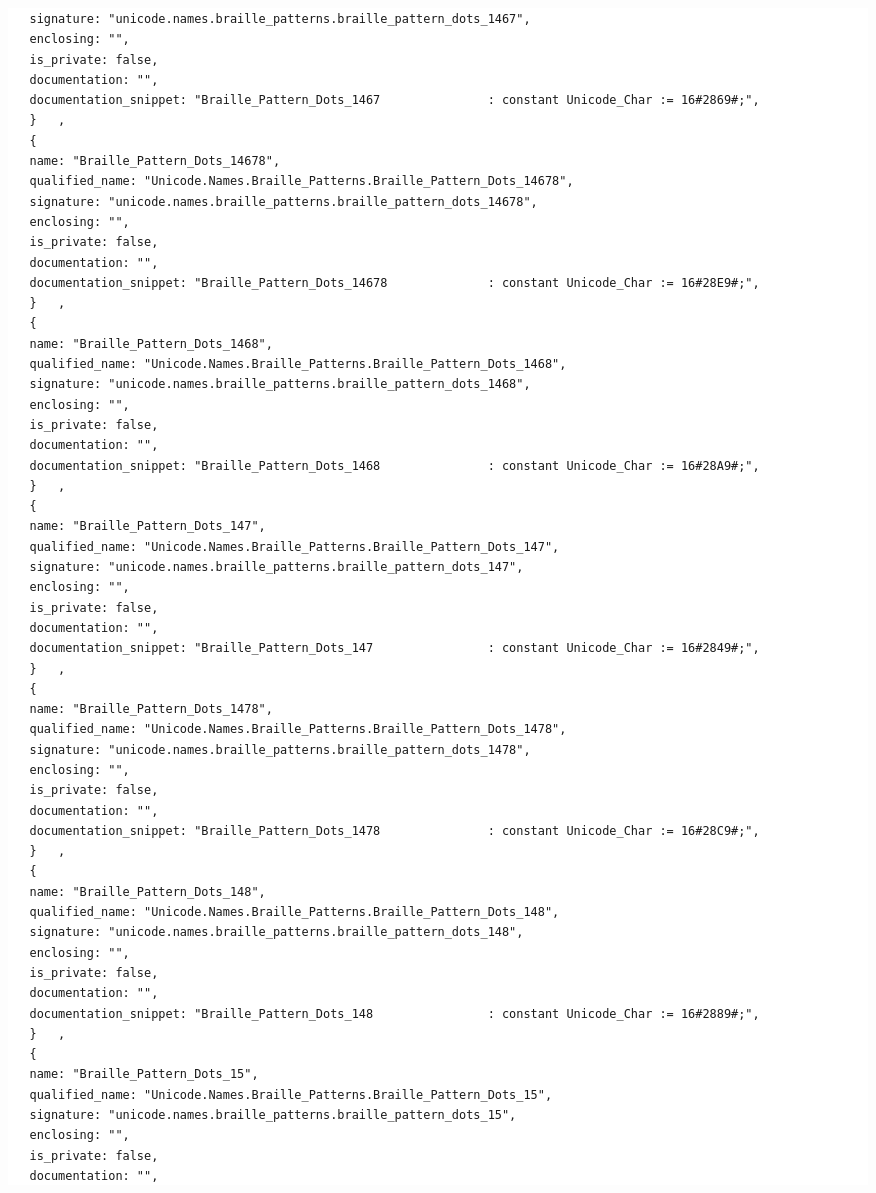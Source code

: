        signature: "unicode.names.braille_patterns.braille_pattern_dots_1467",
       enclosing: "",
       is_private: false,
       documentation: "",
       documentation_snippet: "Braille_Pattern_Dots_1467               : constant Unicode_Char := 16#2869#;",
       }   ,
       {
       name: "Braille_Pattern_Dots_14678",
       qualified_name: "Unicode.Names.Braille_Patterns.Braille_Pattern_Dots_14678",
       signature: "unicode.names.braille_patterns.braille_pattern_dots_14678",
       enclosing: "",
       is_private: false,
       documentation: "",
       documentation_snippet: "Braille_Pattern_Dots_14678              : constant Unicode_Char := 16#28E9#;",
       }   ,
       {
       name: "Braille_Pattern_Dots_1468",
       qualified_name: "Unicode.Names.Braille_Patterns.Braille_Pattern_Dots_1468",
       signature: "unicode.names.braille_patterns.braille_pattern_dots_1468",
       enclosing: "",
       is_private: false,
       documentation: "",
       documentation_snippet: "Braille_Pattern_Dots_1468               : constant Unicode_Char := 16#28A9#;",
       }   ,
       {
       name: "Braille_Pattern_Dots_147",
       qualified_name: "Unicode.Names.Braille_Patterns.Braille_Pattern_Dots_147",
       signature: "unicode.names.braille_patterns.braille_pattern_dots_147",
       enclosing: "",
       is_private: false,
       documentation: "",
       documentation_snippet: "Braille_Pattern_Dots_147                : constant Unicode_Char := 16#2849#;",
       }   ,
       {
       name: "Braille_Pattern_Dots_1478",
       qualified_name: "Unicode.Names.Braille_Patterns.Braille_Pattern_Dots_1478",
       signature: "unicode.names.braille_patterns.braille_pattern_dots_1478",
       enclosing: "",
       is_private: false,
       documentation: "",
       documentation_snippet: "Braille_Pattern_Dots_1478               : constant Unicode_Char := 16#28C9#;",
       }   ,
       {
       name: "Braille_Pattern_Dots_148",
       qualified_name: "Unicode.Names.Braille_Patterns.Braille_Pattern_Dots_148",
       signature: "unicode.names.braille_patterns.braille_pattern_dots_148",
       enclosing: "",
       is_private: false,
       documentation: "",
       documentation_snippet: "Braille_Pattern_Dots_148                : constant Unicode_Char := 16#2889#;",
       }   ,
       {
       name: "Braille_Pattern_Dots_15",
       qualified_name: "Unicode.Names.Braille_Patterns.Braille_Pattern_Dots_15",
       signature: "unicode.names.braille_patterns.braille_pattern_dots_15",
       enclosing: "",
       is_private: false,
       documentation: "",